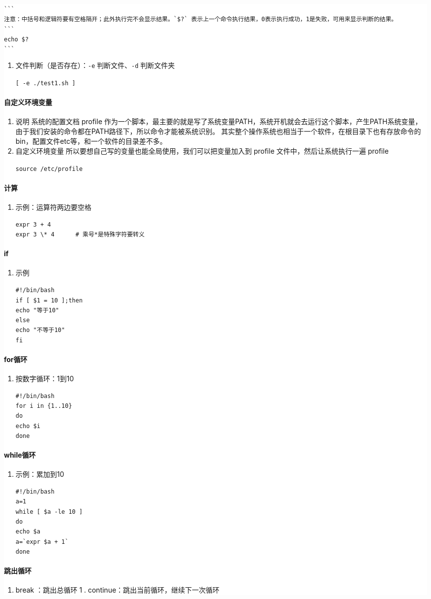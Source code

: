 	```
	注意：中括号和逻辑符要有空格隔开；此外执行完不会显示结果。`$?` 表示上一个命令执行结果，0表示执行成功，1是失败，可用来显示判断的结果。
   	```
	echo $?
	``` 
1. 文件判断（是否存在）：`-e` 判断文件、`-d` 判断文件夹
	```
	[ -e ./test1.sh ]
	```
#### 自定义环境变量
1. 说明
   系统的配置文档 profile 作为一个脚本，最主要的就是写了系统变量PATH，系统开机就会去运行这个脚本，产生PATH系统变量，由于我们安装的命令都在PATH路径下，所以命令才能被系统识别。
   其实整个操作系统也相当于一个软件，在根目录下也有存放命令的bin，配置文件etc等，和一个软件的目录差不多。
1. 自定义环境变量
   所以要想自己写的变量也能全局使用，我们可以把变量加入到 profile 文件中，然后让系统执行一遍 profile 
	```
	source /etc/profile
	```
#### 计算
1. 示例：运算符两边要空格
	```
	expr 3 + 4
	expr 3 \* 4      # 乘号*是特殊字符要转义
	```
#### if
1. 示例
	```
	#!/bin/bash
	if [ $1 = 10 ];then
	echo "等于10"
	else 
	echo "不等于10"
	fi
	```

#### for循环
1. 按数字循环：1到10
	```
	#!/bin/bash
	for i in {1..10}
	do
	echo $i
	done
	```
#### while循环
1. 示例：累加到10
	```
	#!/bin/bash
	a=1
	while [ $a -le 10 ]
	do
	echo $a
	a=`expr $a + 1`
	done
	```
#### 跳出循环
1. break ：跳出总循环
1 . continue：跳出当前循环，继续下一次循环
